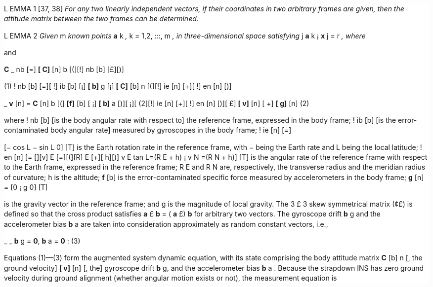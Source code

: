 
L EMMA 1 [37, 38] _For any two linearly independent_
_vectors, if their coordinates in two arbitrary frames are_
_given, then the attitude matrix between the two frames_
_can be determined._


L EMMA 2 _Given_ m _known points_ **a** k _,_ k = 1,2, :::, m _, in_
_three-dimensional space satisfying_ j **a** k ¡ **x** j = r _, where_



and



**C** _ nb [=] **[ C]** [n] b [(][!] nb [b] [£][)]

(1)
! nb [b] [=][ !] ib [b] [¡] **[ b]** g [¡] **[ C]** [b] n [(][!] ie [n] [+][ !] en [n] [)]


_
**v** [n] = **C** [n] b [(] **[f]** [b] [ ¡] **[ b]** a [)][ ¡][ (2][!] ie [n] [+][ !] en [n] [)][ £] **[ v]** [n] [ +] **[ g]** [n] (2)



where ! nb [b] [is the body angular rate with respect to]
the reference frame, expressed in the body frame;
! ib [b] [is the error-contaminated body angular rate]
measured by gyroscopes in the body frame; ! ie [n] [=]

[− cos L − sin L 0] [T] is the Earth rotation rate in
the reference frame, with − being the Earth rate
and L being the local latitude; ! en [n] [= [][v] E [=][(][R] E [+][ h][)]
v E tan L=(R E + h) ¡ v N =(R N + h)] [T] is the angular
rate of the reference frame with respect to the Earth
frame, expressed in the reference frame; R E and
R N are, respectively, the transverse radius and the
meridian radius of curvature; h is the altitude; **f** [b] is
the error-contaminated specific force measured by
accelerometers in the body frame; **g** [n] = [0 ¡ g 0] [T]

is the gravity vector in the reference frame; and g
is the magnitude of local gravity. The 3 £ 3 skew
symmetrical matrix (¢£) is defined so that the cross
product satisfies **a** £ **b** = ( **a** £) **b** for arbitrary two
vectors. The gyroscope drift **b** g and the accelerometer
bias **b** a are taken into consideration approximately as
random constant vectors, i.e.,

_ _
**b** g = **0**, **b** a = **0** : (3)


Equations (1)—(3) form the augmented system
dynamic equation, with its state comprising the
body attitude matrix **C** [b] n [, the ground velocity] **[ v]** [n] [, the]
gyroscope drift **b** g, and the accelerometer bias **b** a .
Because the strapdown INS has zero ground velocity
during ground alignment (whether angular motion
exists or not), the measurement equation is
